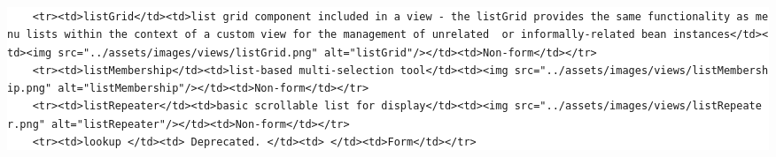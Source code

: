 		<tr><td>listGrid</td><td>list grid component included in a view - the listGrid provides the same functionality as menu lists within the context of a custom view for the management of unrelated  or informally-related bean instances</td><td><img src="../assets/images/views/listGrid.png" alt="listGrid"/></td><td>Non-form</td></tr>
		<tr><td>listMembership</td><td>list-based multi-selection tool</td><td><img src="../assets/images/views/listMembership.png" alt="listMembership"/></td><td>Non-form</td></tr>
		<tr><td>listRepeater</td><td>basic scrollable list for display</td><td><img src="../assets/images/views/listRepeater.png" alt="listRepeater"/></td><td>Non-form</td></tr>
		<tr><td>lookup </td><td> Deprecated. </td><td> </td><td>Form</td></tr>